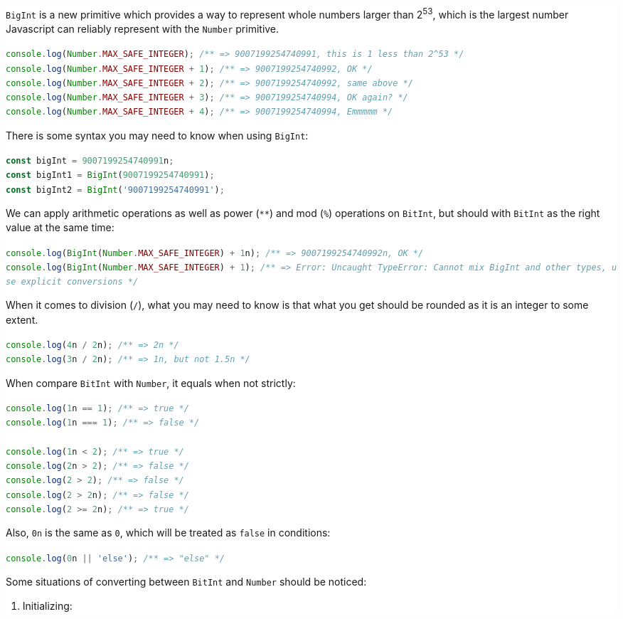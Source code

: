 
`BigInt` is a new primitive which provides a way to represent whole numbers larger than 2<sup>53</sup>, which is the largest number Javascript can reliably represent with the `Number` primitive.

```js
console.log(Number.MAX_SAFE_INTEGER); /** => 9007199254740991, this is 1 less than 2^53 */
console.log(Number.MAX_SAFE_INTEGER + 1); /** => 9007199254740992, OK */
console.log(Number.MAX_SAFE_INTEGER + 2); /** => 9007199254740992, same above */
console.log(Number.MAX_SAFE_INTEGER + 3); /** => 9007199254740994, OK again? */
console.log(Number.MAX_SAFE_INTEGER + 4); /** => 9007199254740994, Emmmmm */
```

There is some syntax you may need to know when using `BigInt`:

```js
const bigInt = 9007199254740991n;
const bigInt1 = BigInt(9007199254740991);
const bigInt2 = BigInt('9007199254740991');
```

We can apply arithmetic operations as well as power (`**`) and mod (`%`) operations on `BitInt`, but should with `BitInt` as the right value at the same time:

```js
console.log(BigInt(Number.MAX_SAFE_INTEGER) + 1n); /** => 9007199254740992n, OK */
console.log(BigInt(Number.MAX_SAFE_INTEGER) + 1); /** => Error: Uncaught TypeError: Cannot mix BigInt and other types, use explicit conversions */
```

When it comes to division (`/`), what you may need to know is that what you get should be rounded as it is an integer to some extent.

```js
console.log(4n / 2n); /** => 2n */
console.log(3n / 2n); /** => 1n, but not 1.5n */
```

When compare `BitInt` with `Number`, it equals when not strictly:

```js
console.log(1n == 1); /** => true */
console.log(1n === 1); /** => false */

console.log(1n < 2); /** => true */
console.log(2n > 2); /** => false */
console.log(2 > 2); /** => false */
console.log(2 > 2n); /** => false */
console.log(2 >= 2n); /** => true */
```

Also, `0n` is the same as `0`, which will be treated as `false` in conditions:

```js
console.log(0n || 'else'); /** => "else" */
```

Some situations of converting between `BitInt` and `Number` should be noticed:

1. Initializing:
